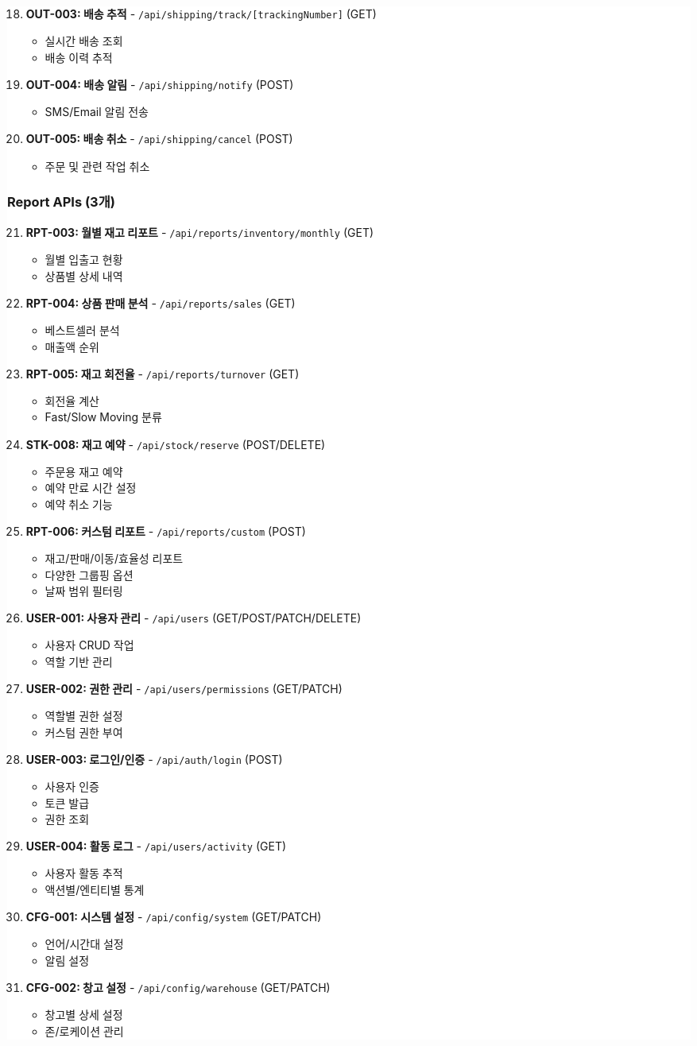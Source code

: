18. **OUT-003: 배송 추적** - `/api/shipping/track/[trackingNumber]` (GET)
    - 실시간 배송 조회
    - 배송 이력 추적

19. **OUT-004: 배송 알림** - `/api/shipping/notify` (POST)
    - SMS/Email 알림 전송

20. **OUT-005: 배송 취소** - `/api/shipping/cancel` (POST)
    - 주문 및 관련 작업 취소

### Report APIs (3개)
21. **RPT-003: 월별 재고 리포트** - `/api/reports/inventory/monthly` (GET)
    - 월별 입출고 현황
    - 상품별 상세 내역

22. **RPT-004: 상품 판매 분석** - `/api/reports/sales` (GET)
    - 베스트셀러 분석
    - 매출액 순위

23. **RPT-005: 재고 회전율** - `/api/reports/turnover` (GET)
    - 회전율 계산
    - Fast/Slow Moving 분류

24. **STK-008: 재고 예약** - `/api/stock/reserve` (POST/DELETE)
    - 주문용 재고 예약
    - 예약 만료 시간 설정
    - 예약 취소 기능

25. **RPT-006: 커스텀 리포트** - `/api/reports/custom` (POST)
    - 재고/판매/이동/효율성 리포트
    - 다양한 그룹핑 옵션
    - 날짜 범위 필터링

26. **USER-001: 사용자 관리** - `/api/users` (GET/POST/PATCH/DELETE)
    - 사용자 CRUD 작업
    - 역할 기반 관리

27. **USER-002: 권한 관리** - `/api/users/permissions` (GET/PATCH)
    - 역할별 권한 설정
    - 커스텀 권한 부여

28. **USER-003: 로그인/인증** - `/api/auth/login` (POST)
    - 사용자 인증
    - 토큰 발급
    - 권한 조회

29. **USER-004: 활동 로그** - `/api/users/activity` (GET)
    - 사용자 활동 추적
    - 액션별/엔티티별 통계

30. **CFG-001: 시스템 설정** - `/api/config/system` (GET/PATCH)
    - 언어/시간대 설정
    - 알림 설정

31. **CFG-002: 창고 설정** - `/api/config/warehouse` (GET/PATCH)
    - 창고별 상세 설정
    - 존/로케이션 관리
